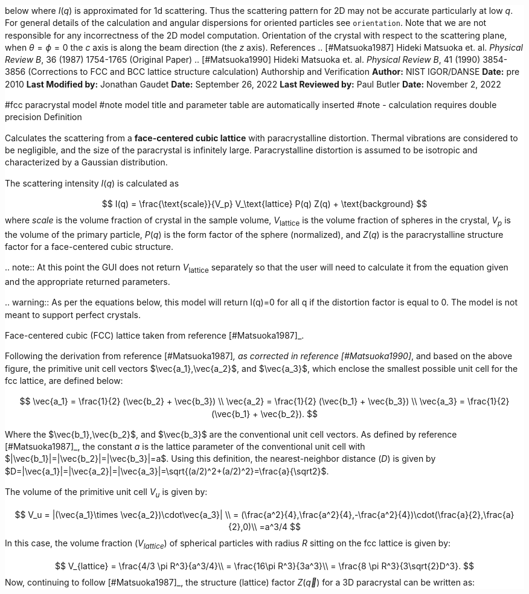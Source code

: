 below where $I(q)$ is approximated for 1d scattering. Thus the scattering pattern for 2D may not be accurate particularly at low $q$. For general details of the calculation and angular dispersions for oriented particles see `orientation`. Note that we are not responsible for any incorrectness of the 2D model computation. Orientation of the crystal with respect to the scattering plane, when     $\theta = \phi = 0$ the $c$ axis is along the beam direction (the $z$ axis). References .. [#Matsuoka1987] Hideki Matsuoka et. al. *Physical Review B*, 36 (1987)    1754-1765 (Original Paper) .. [#Matsuoka1990] Hideki Matsuoka et. al. *Physical Review B*, 41 (1990)    3854-3856 (Corrections to FCC and BCC lattice structure calculation) Authorship and Verification **Author:** NIST IGOR/DANSE **Date:** pre 2010 **Last Modified by:** Jonathan Gaudet **Date:** September 26, 2022 **Last Reviewed by:** Paul Butler **Date:** November 2, 2022

#fcc paracrystal model #note model title and parameter table are automatically inserted #note - calculation requires double precision Definition

Calculates the scattering from a **face-centered cubic lattice** with paracrystalline distortion. Thermal vibrations are considered to be negligible, and the size of the paracrystal is infinitely large. Paracrystalline distortion is assumed to be isotropic and characterized by a Gaussian distribution.

The scattering intensity $I(q)$ is calculated as

$$  I(q) = \frac{\text{scale}}{V_p} V_\text{lattice} P(q) Z(q) + \text{background} $$ where *scale* is the volume fraction of crystal in the sample volume, $V_\text{lattice}$ is the volume fraction of spheres in the crystal, $V_p$ is the volume of the primary particle, $P(q)$ is the form factor of the sphere (normalized), and $Z(q)$ is the paracrystalline structure factor for a face-centered cubic structure.

.. note::     At this point the GUI does not return $V_\text{lattice}$ separately so that     the user will need to calculate it from the equation given and the     appropriate returned parameters.

.. warning::     As per the equations below, this model will return I(q)=0 for all q if the     distortion factor is equal to 0. The model is not meant to support perfect     crystals.

Face-centered cubic (FCC) lattice taken from reference [#Matsuoka1987]_.

Following the derivation from reference [#Matsuoka1987]_, as corrected in reference [#Matsuoka1990]_, and based on the above figure, the primitive unit cell vectors $\vec{a_1},\vec{a_2}$, and $\vec{a_3}$, which enclose the smallest possible unit cell for the fcc lattice, are defined below:

$$ \vec{a_1} = \frac{1}{2} (\vec{b_2} + \vec{b_3}) \\ \vec{a_2} = \frac{1}{2} (\vec{b_1} + \vec{b_3}) \\ \vec{a_3} = \frac{1}{2} (\vec{b_1} + \vec{b_2}). $$

Where the $\vec{b_1},\vec{b_2}$, and $\vec{b_3}$ are the conventional unit cell vectors. As defined by reference [#Matsuoka1987]_, the constant $a$ is the lattice parameter of the conventional unit cell with $|\vec{b_1}|=|\vec{b_2}|=|\vec{b_3}|=a$. Using this definition, the nearest-neighbor distance ($D$) is given by $D=|\vec{a_1}|=|\vec{a_2}|=|\vec{a_3}|=\sqrt{(a/2)^2+(a/2)^2}=\frac{a}{\sqrt2}$.

The volume of the primitive unit cell $V_u$ is given by:

$$ V_u = |(\vec{a_1}\times \vec{a_2})\cdot\vec{a_3}| \\ = (\frac{a^2}{4},\frac{a^2}{4},-\frac{a^2}{4})\cdot(\frac{a}{2},\frac{a}{2},0)\\ =a^3/4 $$ In this case, the volume fraction ($V_{lattice}$) of spherical particles with radius $R$ sitting on the fcc lattice is given by:

$$ V_{lattice} = \frac{4/3 \pi R^3}{a^3/4}\\ = \frac{16\pi R^3}{3a^3}\\ = \frac{8 \pi R^3}{3\sqrt{2}D^3}. $$ Now, continuing to follow [#Matsuoka1987]_, the structure (lattice) factor $Z(\vec{q})$ for a 3D paracrystal can be written as:
